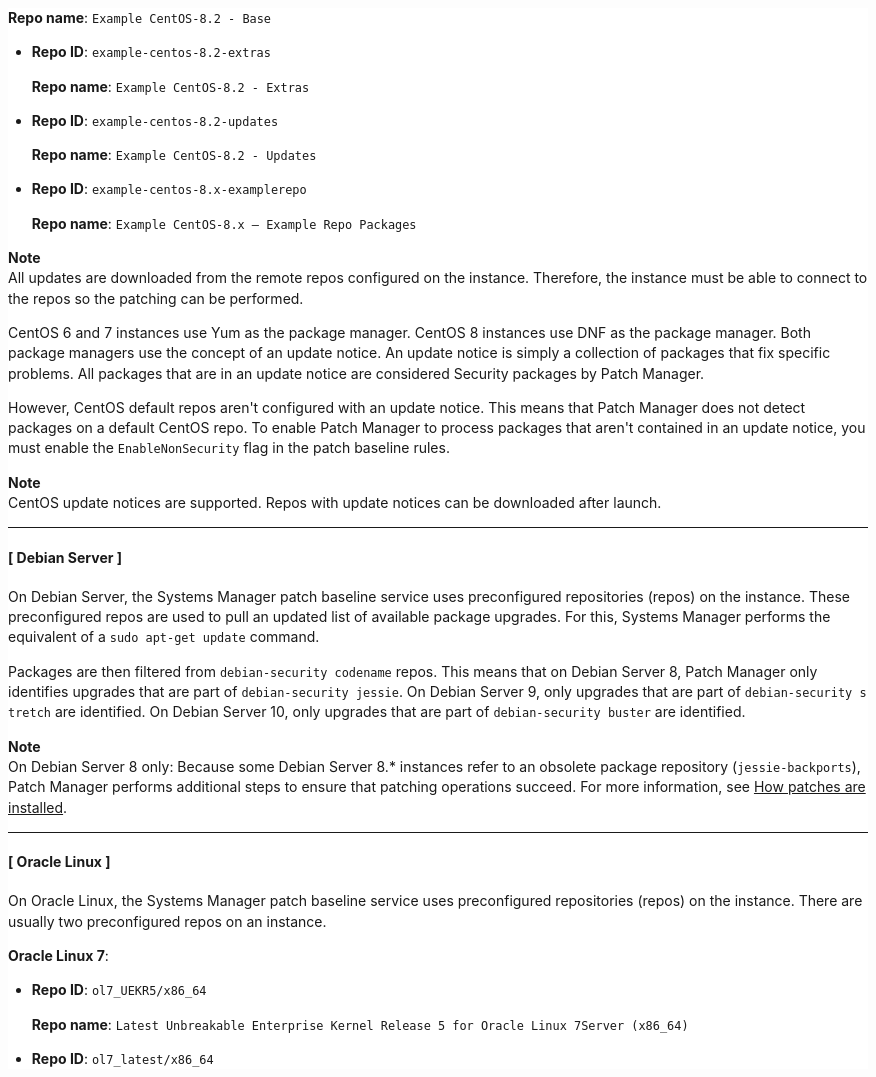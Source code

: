   **Repo name**: `Example CentOS-8.2 - Base`
+ **Repo ID**: `example-centos-8.2-extras` 

  **Repo name**: `Example CentOS-8.2 - Extras`
+ **Repo ID**: `example-centos-8.2-updates`

  **Repo name**: `Example CentOS-8.2 - Updates`
+ **Repo ID**: `example-centos-8.x-examplerepo`

  **Repo name**: `Example CentOS-8.x – Example Repo Packages`

**Note**  
All updates are downloaded from the remote repos configured on the instance\. Therefore, the instance must be able to connect to the repos so the patching can be performed\.

CentOS 6 and 7 instances use Yum as the package manager\. CentOS 8 instances use DNF as the package manager\. Both package managers use the concept of an update notice\. An update notice is simply a collection of packages that fix specific problems\. All packages that are in an update notice are considered Security packages by Patch Manager\.

However, CentOS default repos aren't configured with an update notice\. This means that Patch Manager does not detect packages on a default CentOS repo\. To enable Patch Manager to process packages that aren't contained in an update notice, you must enable the `EnableNonSecurity` flag in the patch baseline rules\.

**Note**  
CentOS update notices are supported\. Repos with update notices can be downloaded after launch\.

------
#### [ Debian Server ]

On Debian Server, the Systems Manager patch baseline service uses preconfigured repositories \(repos\) on the instance\. These preconfigured repos are used to pull an updated list of available package upgrades\. For this, Systems Manager performs the equivalent of a `sudo apt-get update` command\. 

Packages are then filtered from `debian-security codename` repos\. This means that on Debian Server 8, Patch Manager only identifies upgrades that are part of `debian-security jessie`\. On Debian Server 9, only upgrades that are part of `debian-security stretch` are identified\. On Debian Server 10, only upgrades that are part of `debian-security buster` are identified\.

**Note**  
On Debian Server 8 only: Because some Debian Server 8\.\* instances refer to an obsolete package repository \(`jessie-backports`\), Patch Manager performs additional steps to ensure that patching operations succeed\. For more information, see [How patches are installed](patch-manager-how-it-works-installation.md)\.

------
#### [ Oracle Linux ]

On Oracle Linux, the Systems Manager patch baseline service uses preconfigured repositories \(repos\) on the instance\. There are usually two preconfigured repos on an instance\.

**Oracle Linux 7**:
+ **Repo ID**: `ol7_UEKR5/x86_64`

  **Repo name**: `Latest Unbreakable Enterprise Kernel Release 5 for Oracle Linux 7Server (x86_64)`
+ **Repo ID**: `ol7_latest/x86_64`
